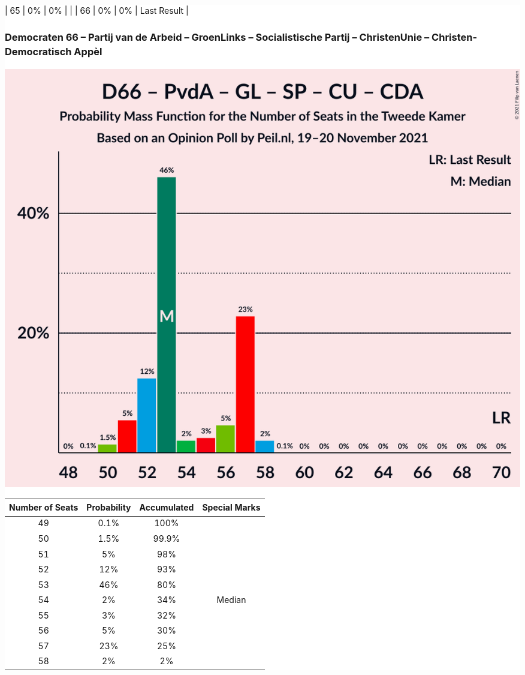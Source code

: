 | 65 | 0% | 0% |  |
| 66 | 0% | 0% | Last Result |

### Democraten 66 – Partij van de Arbeid – GroenLinks – Socialistische Partij – ChristenUnie – Christen-Democratisch Appèl

![Graph with seats probability mass function not yet produced](2021-11-20-Peilnl-coalitions-seats-pmf-d66–pvda–gl–sp–cu–cda.png "Seats Probability Mass Function")

| Number of Seats | Probability | Accumulated | Special Marks |
|:---------------:|:-----------:|:-----------:|:-------------:|
| 49 | 0.1% | 100% |  |
| 50 | 1.5% | 99.9% |  |
| 51 | 5% | 98% |  |
| 52 | 12% | 93% |  |
| 53 | 46% | 80% |  |
| 54 | 2% | 34% | Median |
| 55 | 3% | 32% |  |
| 56 | 5% | 30% |  |
| 57 | 23% | 25% |  |
| 58 | 2% | 2% |  |